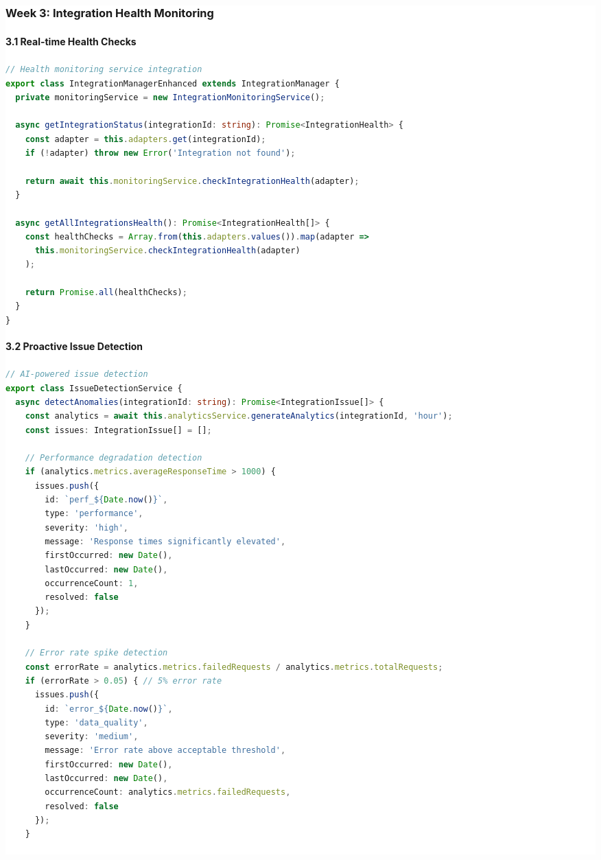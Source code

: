 ### Week 3: Integration Health Monitoring

#### 3.1 Real-time Health Checks

```typescript
// Health monitoring service integration
export class IntegrationManagerEnhanced extends IntegrationManager {
  private monitoringService = new IntegrationMonitoringService();
  
  async getIntegrationStatus(integrationId: string): Promise<IntegrationHealth> {
    const adapter = this.adapters.get(integrationId);
    if (!adapter) throw new Error('Integration not found');
    
    return await this.monitoringService.checkIntegrationHealth(adapter);
  }
  
  async getAllIntegrationsHealth(): Promise<IntegrationHealth[]> {
    const healthChecks = Array.from(this.adapters.values()).map(adapter =>
      this.monitoringService.checkIntegrationHealth(adapter)
    );
    
    return Promise.all(healthChecks);
  }
}
```

#### 3.2 Proactive Issue Detection

```typescript
// AI-powered issue detection
export class IssueDetectionService {
  async detectAnomalies(integrationId: string): Promise<IntegrationIssue[]> {
    const analytics = await this.analyticsService.generateAnalytics(integrationId, 'hour');
    const issues: IntegrationIssue[] = [];
    
    // Performance degradation detection
    if (analytics.metrics.averageResponseTime > 1000) {
      issues.push({
        id: `perf_${Date.now()}`,
        type: 'performance',
        severity: 'high',
        message: 'Response times significantly elevated',
        firstOccurred: new Date(),
        lastOccurred: new Date(),
        occurrenceCount: 1,
        resolved: false
      });
    }
    
    // Error rate spike detection
    const errorRate = analytics.metrics.failedRequests / analytics.metrics.totalRequests;
    if (errorRate > 0.05) { // 5% error rate
      issues.push({
        id: `error_${Date.now()}`,
        type: 'data_quality',
        severity: 'medium',
        message: 'Error rate above acceptable threshold',
        firstOccurred: new Date(),
        lastOccurred: new Date(),
        occurrenceCount: analytics.metrics.failedRequests,
        resolved: false
      });
    }
    
```